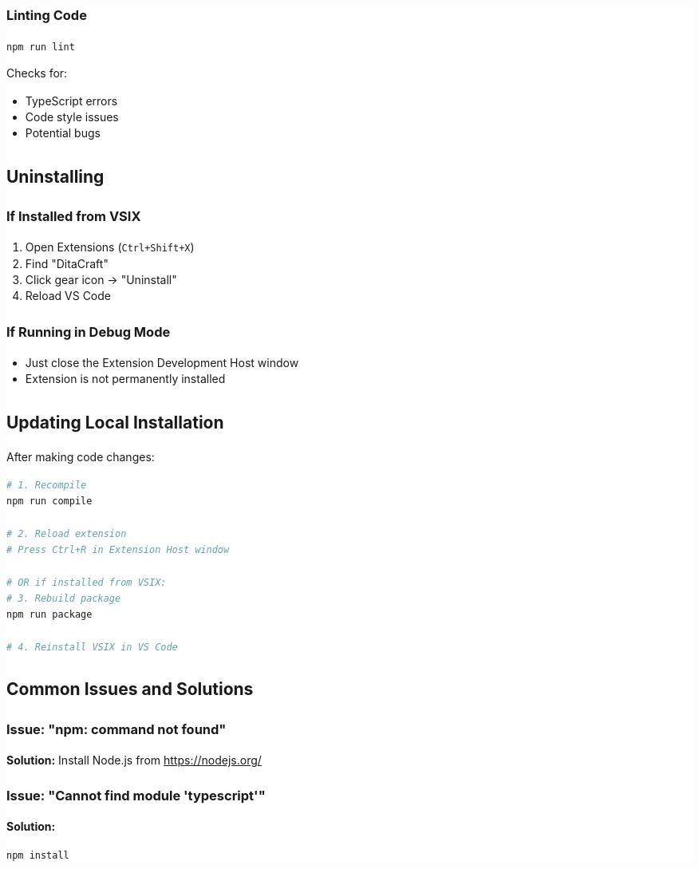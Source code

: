 ### Linting Code

```bash
npm run lint
```

Checks for:
- TypeScript errors
- Code style issues
- Potential bugs

## Uninstalling

### If Installed from VSIX
1. Open Extensions (`Ctrl+Shift+X`)
2. Find "DitaCraft"
3. Click gear icon → "Uninstall"
4. Reload VS Code

### If Running in Debug Mode
- Just close the Extension Development Host window
- Extension is not permanently installed

## Updating Local Installation

After making code changes:

```bash
# 1. Recompile
npm run compile

# 2. Reload extension
# Press Ctrl+R in Extension Host window

# OR if installed from VSIX:
# 3. Rebuild package
npm run package

# 4. Reinstall VSIX in VS Code
```

## Common Issues and Solutions

### Issue: "npm: command not found"
**Solution:** Install Node.js from https://nodejs.org/

### Issue: "Cannot find module 'typescript'"
**Solution:**
```bash
npm install
```
